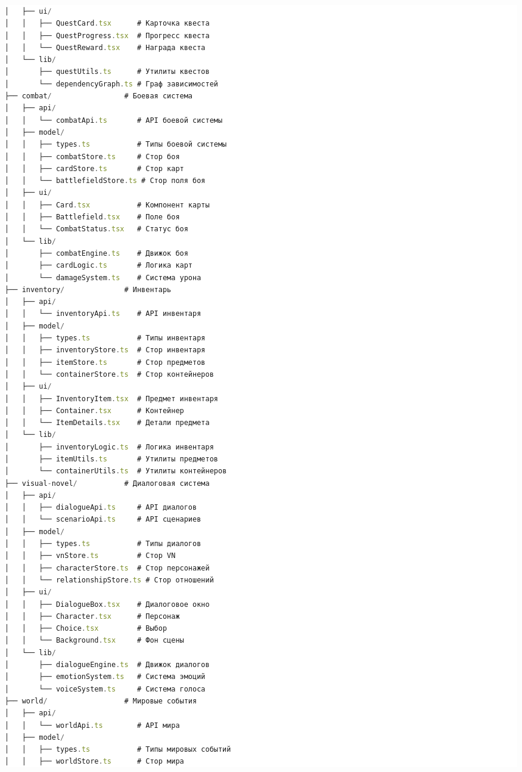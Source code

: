 ```typescript
│   ├── ui/
│   │   ├── QuestCard.tsx      # Карточка квеста
│   │   ├── QuestProgress.tsx  # Прогресс квеста
│   │   └── QuestReward.tsx    # Награда квеста
│   └── lib/
│       ├── questUtils.ts      # Утилиты квестов
│       └── dependencyGraph.ts # Граф зависимостей
├── combat/                 # Боевая система
│   ├── api/
│   │   └── combatApi.ts       # API боевой системы
│   ├── model/
│   │   ├── types.ts           # Типы боевой системы
│   │   ├── combatStore.ts     # Стор боя
│   │   ├── cardStore.ts       # Стор карт
│   │   └── battlefieldStore.ts # Стор поля боя
│   ├── ui/
│   │   ├── Card.tsx           # Компонент карты
│   │   ├── Battlefield.tsx    # Поле боя
│   │   └── CombatStatus.tsx   # Статус боя
│   └── lib/
│       ├── combatEngine.ts    # Движок боя
│       ├── cardLogic.ts       # Логика карт
│       └── damageSystem.ts    # Система урона
├── inventory/              # Инвентарь
│   ├── api/
│   │   └── inventoryApi.ts    # API инвентаря
│   ├── model/
│   │   ├── types.ts           # Типы инвентаря
│   │   ├── inventoryStore.ts  # Стор инвентаря
│   │   ├── itemStore.ts       # Стор предметов
│   │   └── containerStore.ts  # Стор контейнеров
│   ├── ui/
│   │   ├── InventoryItem.tsx  # Предмет инвентаря
│   │   ├── Container.tsx      # Контейнер
│   │   └── ItemDetails.tsx    # Детали предмета
│   └── lib/
│       ├── inventoryLogic.ts  # Логика инвентаря
│       ├── itemUtils.ts       # Утилиты предметов
│       └── containerUtils.ts  # Утилиты контейнеров
├── visual-novel/           # Диалоговая система
│   ├── api/
│   │   ├── dialogueApi.ts     # API диалогов
│   │   └── scenarioApi.ts     # API сценариев
│   ├── model/
│   │   ├── types.ts           # Типы диалогов
│   │   ├── vnStore.ts         # Стор VN
│   │   ├── characterStore.ts  # Стор персонажей
│   │   └── relationshipStore.ts # Стор отношений
│   ├── ui/
│   │   ├── DialogueBox.tsx    # Диалоговое окно
│   │   ├── Character.tsx      # Персонаж
│   │   ├── Choice.tsx         # Выбор
│   │   └── Background.tsx     # Фон сцены
│   └── lib/
│       ├── dialogueEngine.ts  # Движок диалогов
│       ├── emotionSystem.ts   # Система эмоций
│       └── voiceSystem.ts     # Система голоса
├── world/                  # Мировые события
│   ├── api/
│   │   └── worldApi.ts        # API мира
│   ├── model/
│   │   ├── types.ts           # Типы мировых событий
│   │   ├── worldStore.ts      # Стор мира
```